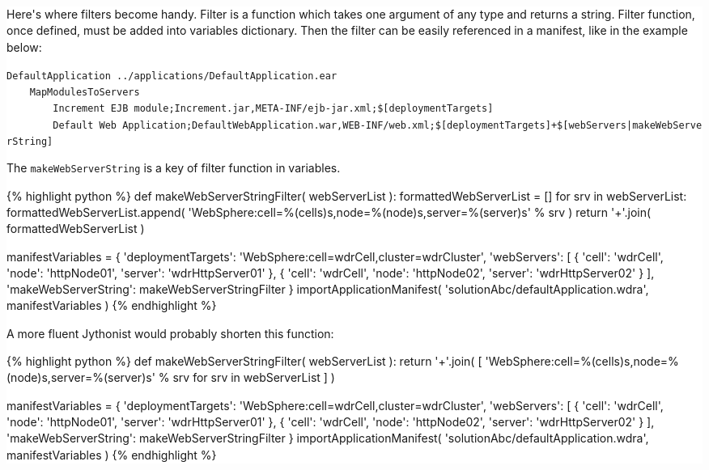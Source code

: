 Here's where filters become handy. Filter is a function which takes one argument of any type and returns a string. Filter function, once defined, must be added into variables dictionary. Then the filter can be easily referenced in a manifest, like in the example below:

    DefaultApplication ../applications/DefaultApplication.ear
    	MapModulesToServers
    		Increment EJB module;Increment.jar,META-INF/ejb-jar.xml;$[deploymentTargets]
    		Default Web Application;DefaultWebApplication.war,WEB-INF/web.xml;$[deploymentTargets]+$[webServers|makeWebServerString]

The `makeWebServerString` is a key of filter function in variables.

{% highlight python %}
def makeWebServerStringFilter( webServerList ):
    formattedWebServerList = []
    for srv in webServerList:
        formattedWebServerList.append( 'WebSphere:cell=%(cells)s,node=%(node)s,server=%(server)s' % srv )
    return '+'.join( formattedWebServerList )

manifestVariables = {
    'deploymentTargets': 'WebSphere:cell=wdrCell,cluster=wdrCluster',
    'webServers': [
            {
                'cell': 'wdrCell',
                'node': 'httpNode01',
                'server': 'wdrHttpServer01'
            }, {
                'cell': 'wdrCell',
                'node': 'httpNode02',
                'server': 'wdrHttpServer02'
            }
        ],
    'makeWebServerString': makeWebServerStringFilter
    }
importApplicationManifest( 'solutionAbc/defaultApplication.wdra', manifestVariables )
{% endhighlight %}

A more fluent Jythonist would probably shorten this function:

{% highlight python %}
def makeWebServerStringFilter( webServerList ):
    return '+'.join( [ 'WebSphere:cell=%(cells)s,node=%(node)s,server=%(server)s' % srv for srv in webServerList ] )

manifestVariables = {
    'deploymentTargets': 'WebSphere:cell=wdrCell,cluster=wdrCluster',
    'webServers': [
            {
                'cell': 'wdrCell',
                'node': 'httpNode01',
                'server': 'wdrHttpServer01'
            }, {
                'cell': 'wdrCell',
                'node': 'httpNode02',
                'server': 'wdrHttpServer02'
            }
        ],
    'makeWebServerString': makeWebServerStringFilter
    }
importApplicationManifest( 'solutionAbc/defaultApplication.wdra', manifestVariables )
{% endhighlight %}
